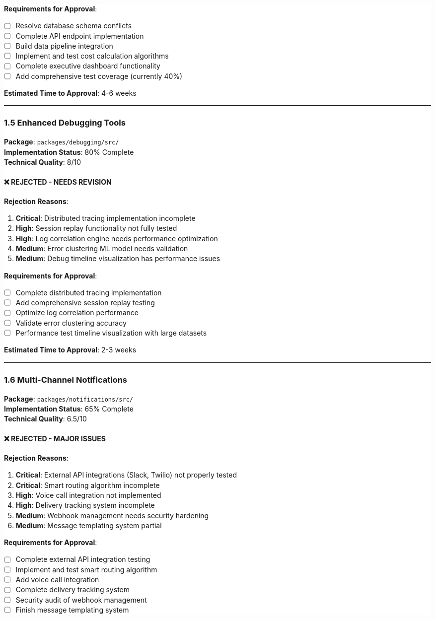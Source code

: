 **Requirements for Approval**:
- [ ] Resolve database schema conflicts
- [ ] Complete API endpoint implementation
- [ ] Build data pipeline integration
- [ ] Implement and test cost calculation algorithms
- [ ] Complete executive dashboard functionality
- [ ] Add comprehensive test coverage (currently 40%)

**Estimated Time to Approval**: 4-6 weeks

---

### 1.5 Enhanced Debugging Tools
**Package**: `packages/debugging/src/`  
**Implementation Status**: 80% Complete  
**Technical Quality**: 8/10  

#### ❌ REJECTED - NEEDS REVISION

**Rejection Reasons**:
1. **Critical**: Distributed tracing implementation incomplete
2. **High**: Session replay functionality not fully tested
3. **High**: Log correlation engine needs performance optimization
4. **Medium**: Error clustering ML model needs validation
5. **Medium**: Debug timeline visualization has performance issues

**Requirements for Approval**:
- [ ] Complete distributed tracing implementation
- [ ] Add comprehensive session replay testing
- [ ] Optimize log correlation performance
- [ ] Validate error clustering accuracy
- [ ] Performance test timeline visualization with large datasets

**Estimated Time to Approval**: 2-3 weeks

---

### 1.6 Multi-Channel Notifications
**Package**: `packages/notifications/src/`  
**Implementation Status**: 65% Complete  
**Technical Quality**: 6.5/10  

#### ❌ REJECTED - MAJOR ISSUES

**Rejection Reasons**:
1. **Critical**: External API integrations (Slack, Twilio) not properly tested
2. **Critical**: Smart routing algorithm incomplete
3. **High**: Voice call integration not implemented
4. **High**: Delivery tracking system incomplete
5. **Medium**: Webhook management needs security hardening
6. **Medium**: Message templating system partial

**Requirements for Approval**:
- [ ] Complete external API integration testing
- [ ] Implement and test smart routing algorithm
- [ ] Add voice call integration
- [ ] Complete delivery tracking system
- [ ] Security audit of webhook management
- [ ] Finish message templating system
